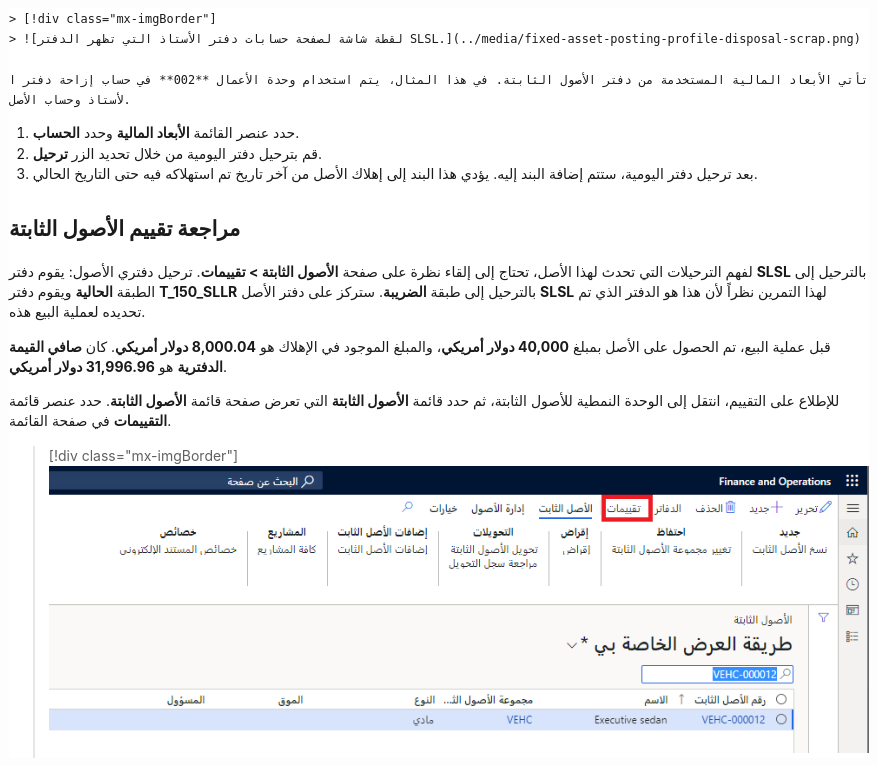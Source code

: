     > [!div class="mx-imgBorder"]
    > ![لقطة شاشة لصفحة حسابات دفتر الأستاذ التي تظهر الدفتر SLSL.](../media/fixed-asset-posting-profile-disposal-scrap.png)

    تأتي الأبعاد المالية المستخدمة من دفتر الأصول الثابتة. في هذا المثال، يتم استخدام وحدة الأعمال **002** في حساب إزاحة دفتر الأستاذ وحساب الأصل. 

1. حدد عنصر القائمة **الأبعاد المالية** وحدد **الحساب**.
2. قم بترحيل دفتر اليومية من خلال تحديد الزر **ترحيل**. 
3. بعد ترحيل دفتر اليومية، ستتم إضافة البند إليه. يؤدي هذا البند إلى إهلاك الأصل من آخر تاريخ تم استهلاكه فيه حتى التاريخ الحالي.
 
## <a name="review-the-fixed-asset-valuation"></a>مراجعة تقييم الأصول الثابتة
لفهم الترحيلات التي تحدث لهذا الأصل، تحتاج إلى إلقاء نظرة على صفحة **الأصول الثابتة > تقييمات**. ترحيل دفتري الأصول: يقوم دفتر **SLSL** بالترحيل إلى الطبقة **الحالية** ويقوم دفتر **T_150_SLLR** بالترحيل إلى طبقة **الضريبة**. ستركز على دفتر الأصل **SLSL** لهذا التمرين نظراً لأن هذا هو الدفتر الذي تم تحديده لعملية البيع هذه.

قبل عملية البيع، تم الحصول على الأصل بمبلغ **40,000 دولار أمريكي**، والمبلغ الموجود في الإهلاك هو **8,000.04 دولار أمريكي**. كان **صافي القيمة الدفترية** هو **31,996.96 دولار أمريكي**. 

للإطلاع على التقييم، انتقل إلى الوحدة النمطية للأصول الثابتة، ثم حدد قائمة **الأصول الثابتة** التي تعرض صفحة قائمة **الأصول الثابتة**. حدد عنصر قائمة **التقييمات** في صفحة القائمة.

> [!div class="mx-imgBorder"]
> ![لقطة شاشة لزر التقييمات في صفحة الأصول الثابتة.](../media/fixed-assets-valuations-button.png)
